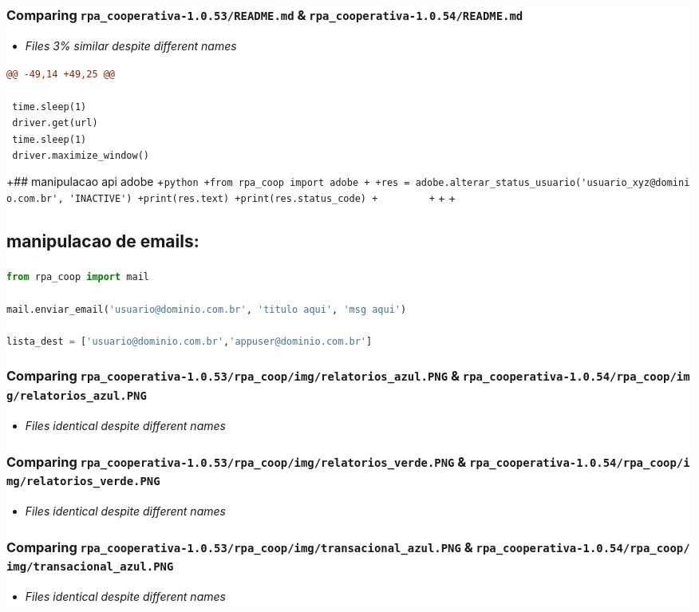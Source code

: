 ### Comparing `rpa_cooperativa-1.0.53/README.md` & `rpa_cooperativa-1.0.54/README.md`

 * *Files 3% similar despite different names*

```diff
@@ -49,14 +49,25 @@
 
 time.sleep(1)
 driver.get(url)
 time.sleep(1)
 driver.maximize_window()
 ```
 
+## manipulacao api adobe
+```python
+from rpa_coop import adobe
+
+res = adobe.alterar_status_usuario('usuario_xyz@dominio.com.br', 'INACTIVE')
+print(res.text)
+print(res.status_code)
+        
+```
+
+
 ## manipulacao de emails:
 ```python
 from rpa_coop import mail
 
 mail.enviar_email('usuario@dominio.com.br', 'titulo aqui', 'msg aqui')
 
 lista_dest = ['usuario@dominio.com.br','appuser@dominio.com.br']
```

### Comparing `rpa_cooperativa-1.0.53/rpa_coop/img/relatorios_azul.PNG` & `rpa_cooperativa-1.0.54/rpa_coop/img/relatorios_azul.PNG`

 * *Files identical despite different names*

### Comparing `rpa_cooperativa-1.0.53/rpa_coop/img/relatorios_verde.PNG` & `rpa_cooperativa-1.0.54/rpa_coop/img/relatorios_verde.PNG`

 * *Files identical despite different names*

### Comparing `rpa_cooperativa-1.0.53/rpa_coop/img/transacional_azul.PNG` & `rpa_cooperativa-1.0.54/rpa_coop/img/transacional_azul.PNG`

 * *Files identical despite different names*
